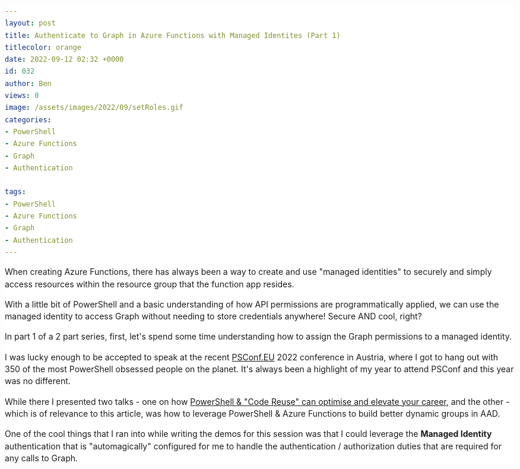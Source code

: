 ```yaml
---
layout: post
title: Authenticate to Graph in Azure Functions with Managed Identites (Part 1)
titlecolor: orange
date: 2022-09-12 02:32 +0000
id: 032
author: Ben
views: 0
image: /assets/images/2022/09/setRoles.gif
categories:
- PowerShell
- Azure Functions
- Graph
- Authentication

tags:
- PowerShell
- Azure Functions
- Graph
- Authentication
---
```


When creating Azure Functions, there has always been a way to create and use "managed identities" to securely and simply access resources within the resource group that the function app resides. 

With a little bit of PowerShell and a basic understanding of how API permissions are programmatically applied, we can use the managed identity to access Graph without needing to store credentials anywhere! Secure AND cool, right? 



In part 1 of a 2 part series, first, let's spend some time understanding how to assign the Graph permissions to a managed identity.

I was lucky enough to be accepted to speak at the recent [PSConf.EU](https://psconf.eu/) 2022 conference in Austria, where I got to hang out with 350 of the most PowerShell obsessed people on the planet. It's always been a highlight of my year to attend PSConf and this year was no different.

While there I presented two talks - one on how [PowerShell & "Code Reuse" can optimise and elevate your career](https://www.youtube.com/watch?v=PkqLLW7DCMM), and the other - which is of relevance to this article, was how to leverage PowerShell & Azure Functions to build better dynamic groups in AAD.

<div class="video-container">
<iframe width="560" height="315" src="https://www.youtube.com/embed/n3jjq68leKs" title="YouTube video player" frameborder="0" allow="accelerometer; autoplay; clipboard-write; encrypted-media;" allowfullscreen></iframe>
</div>

One of the cool things that I ran into while writing the demos for this session was that I could leverage the **Managed Identity** authentication that is "automagically" configured for me to handle the authentication / authorization duties that are required for any calls to Graph.
